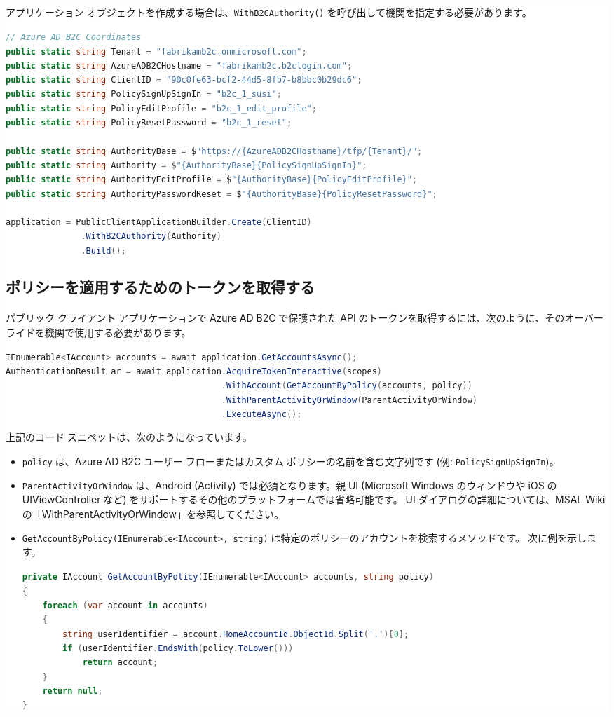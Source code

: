 アプリケーション オブジェクトを作成する場合は、`WithB2CAuthority()` を呼び出して機関を指定する必要があります。

```csharp
// Azure AD B2C Coordinates
public static string Tenant = "fabrikamb2c.onmicrosoft.com";
public static string AzureADB2CHostname = "fabrikamb2c.b2clogin.com";
public static string ClientID = "90c0fe63-bcf2-44d5-8fb7-b8bbc0b29dc6";
public static string PolicySignUpSignIn = "b2c_1_susi";
public static string PolicyEditProfile = "b2c_1_edit_profile";
public static string PolicyResetPassword = "b2c_1_reset";

public static string AuthorityBase = $"https://{AzureADB2CHostname}/tfp/{Tenant}/";
public static string Authority = $"{AuthorityBase}{PolicySignUpSignIn}";
public static string AuthorityEditProfile = $"{AuthorityBase}{PolicyEditProfile}";
public static string AuthorityPasswordReset = $"{AuthorityBase}{PolicyResetPassword}";

application = PublicClientApplicationBuilder.Create(ClientID)
               .WithB2CAuthority(Authority)
               .Build();
```

## <a name="acquire-a-token-to-apply-a-policy"></a>ポリシーを適用するためのトークンを取得する

パブリック クライアント アプリケーションで Azure AD B2C で保護された API のトークンを取得するには、次のように、そのオーバーライドを機関で使用する必要があります。

```csharp
IEnumerable<IAccount> accounts = await application.GetAccountsAsync();
AuthenticationResult ar = await application.AcquireTokenInteractive(scopes)
                                           .WithAccount(GetAccountByPolicy(accounts, policy))
                                           .WithParentActivityOrWindow(ParentActivityOrWindow)
                                           .ExecuteAsync();
```

上記のコード スニペットは、次のようになっています。

- `policy` は、Azure AD B2C ユーザー フローまたはカスタム ポリシーの名前を含む文字列です (例: `PolicySignUpSignIn`)。
- `ParentActivityOrWindow` は、Android (Activity) では必須となります。親 UI (Microsoft Windows のウィンドウや iOS の UIViewController など) をサポートするその他のプラットフォームでは省略可能です。 UI ダイアログの詳細については、MSAL Wiki の「[WithParentActivityOrWindow](https://github.com/AzureAD/microsoft-authentication-library-for-dotnet/wiki/Acquiring-tokens-interactively#withparentactivityorwindow)」を参照してください。
- `GetAccountByPolicy(IEnumerable<IAccount>, string)` は特定のポリシーのアカウントを検索するメソッドです。 次に例を示します。

  ```csharp
  private IAccount GetAccountByPolicy(IEnumerable<IAccount> accounts, string policy)
  {
      foreach (var account in accounts)
      {
          string userIdentifier = account.HomeAccountId.ObjectId.Split('.')[0];
          if (userIdentifier.EndsWith(policy.ToLower()))
              return account;
      }
      return null;
  }
  ```
